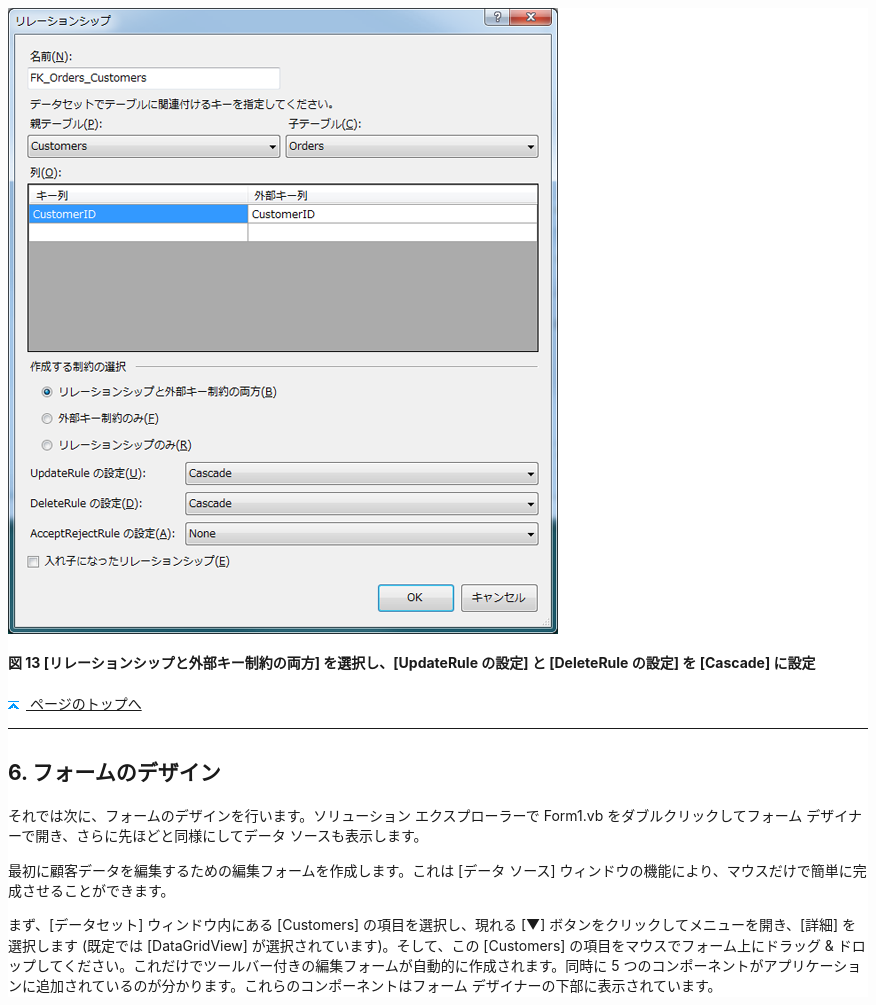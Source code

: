 <p><img src="12674-image.png" alt=""></p>
<p><strong>図 13 [リレーションシップと外部キー制約の両方] を選択し、[UpdateRule の設定] と [DeleteRule の設定] を [Cascade] に設定</strong></p>
<p style="margin-top:20px"><a href="#top"><img src="12675-image.png" border="0" alt=""> ページのトップへ</a></p>
<hr>
<h2 id="06">6. フォームのデザイン</h2>
<p>それでは次に、フォームのデザインを行います。ソリューション エクスプローラーで Form1.vb をダブルクリックしてフォーム デザイナーで開き、さらに先ほどと同様にしてデータ ソースも表示します。</p>
<p>最初に顧客データを編集するための編集フォームを作成します。これは [データ ソース] ウィンドウの機能により、マウスだけで簡単に完成させることができます。</p>
<p>まず、[データセット] ウィンドウ内にある [Customers] の項目を選択し、現れる [▼] ボタンをクリックしてメニューを開き、[詳細] を選択します (既定では [DataGridView] が選択されています)。そして、この [Customers] の項目をマウスでフォーム上にドラッグ &amp; ドロップしてください。これだけでツールバー付きの編集フォームが自動的に作成されます。同時に 5 つのコンポーネントがアプリケーションに追加されているのが分かります。これらのコンポーネントはフォーム
 デザイナーの下部に表示されています。</p>